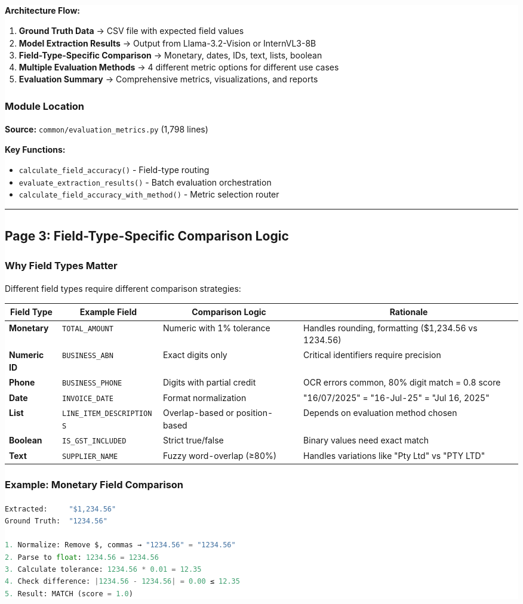 **Architecture Flow:**

1. **Ground Truth Data** → CSV file with expected field values
2. **Model Extraction Results** → Output from Llama-3.2-Vision or InternVL3-8B
3. **Field-Type-Specific Comparison** → Monetary, dates, IDs, text, lists, boolean
4. **Multiple Evaluation Methods** → 4 different metric options for different use cases
5. **Evaluation Summary** → Comprehensive metrics, visualizations, and reports

### Module Location

**Source:** `common/evaluation_metrics.py` (1,798 lines)

**Key Functions:**
- `calculate_field_accuracy()` - Field-type routing
- `evaluate_extraction_results()` - Batch evaluation orchestration
- `calculate_field_accuracy_with_method()` - Metric selection router

---

<a name="page-3-field-type-specific-comparison"></a>
## Page 3: Field-Type-Specific Comparison Logic

### Why Field Types Matter

Different field types require different comparison strategies:

| Field Type | Example Field | Comparison Logic | Rationale |
|------------|---------------|------------------|-----------|
| **Monetary** | `TOTAL_AMOUNT` | Numeric with 1% tolerance | Handles rounding, formatting ($1,234.56 vs 1234.56) |
| **Numeric ID** | `BUSINESS_ABN` | Exact digits only | Critical identifiers require precision |
| **Phone** | `BUSINESS_PHONE` | Digits with partial credit | OCR errors common, 80% digit match = 0.8 score |
| **Date** | `INVOICE_DATE` | Format normalization | "16/07/2025" = "16-Jul-25" = "Jul 16, 2025" |
| **List** | `LINE_ITEM_DESCRIPTIONS` | Overlap-based or position-based | Depends on evaluation method chosen |
| **Boolean** | `IS_GST_INCLUDED` | Strict true/false | Binary values need exact match |
| **Text** | `SUPPLIER_NAME` | Fuzzy word-overlap (≥80%) | Handles variations like "Pty Ltd" vs "PTY LTD" |

### Example: Monetary Field Comparison

```python
Extracted:     "$1,234.56"
Ground Truth:  "1234.56"

1. Normalize: Remove $, commas → "1234.56" = "1234.56"
2. Parse to float: 1234.56 = 1234.56
3. Calculate tolerance: 1234.56 * 0.01 = 12.35
4. Check difference: |1234.56 - 1234.56| = 0.00 ≤ 12.35
5. Result: MATCH (score = 1.0)
```
